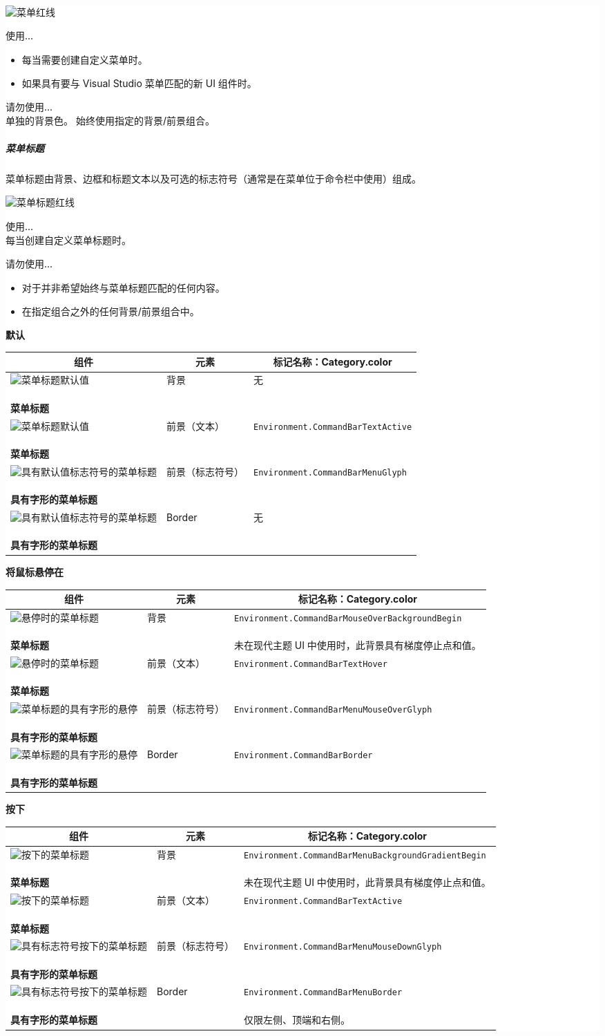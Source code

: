  ![菜单红线](../extensibility/ux-guidelines/media/0303-000-menuredline.png "0303年 000_MenuRedline")  
  
 使用...  
 -   每当需要创建自定义菜单时。  
  
-   如果具有要与 Visual Studio 菜单匹配的新 UI 组件时。  
  
 请勿使用...  
 单独的背景色。 始终使用指定的背景/前景组合。  
  
##### <a name="menu-title"></a>菜单标题  
 菜单标题由背景、边框和标题文本以及可选的标志符号（通常是在菜单位于命令栏中使用）组成。  
  
 ![菜单标题红线](../extensibility/ux-guidelines/media/0303-001-menutitleredline.png "0303年 001_MenuTitleRedline")  
  
 使用...  
 每当创建自定义菜单标题时。  
  
 请勿使用...  
 -   对于并非希望始终与菜单标题匹配的任何内容。  
  
-   在指定组合之外的任何背景/前景组合中。  
  
 **默认**  
  
|组件|元素|标记名称：Category.color|  
|---------------|-------------|--------------------------------|  
|![菜单标题默认值](../extensibility/ux-guidelines/media/0303-002-menutitledefault.png "0303年 002_MenuTitleDefault")<br /><br /> **菜单标题**|背景|无|  
|![菜单标题默认值](../extensibility/ux-guidelines/media/0303-002-menutitledefault.png "0303年 002_MenuTitleDefault")<br /><br /> **菜单标题**|前景（文本）|`Environment.CommandBarTextActive`|  
|![具有默认值标志符号的菜单标题](../extensibility/ux-guidelines/media/0303-003-menutitlewithglyphdefault.png "0303年 003_MenuTitleWithGlyphDefault")<br /><br /> **具有字形的菜单标题**|前景（标志符号）|`Environment.CommandBarMenuGlyph`|  
|![具有默认值标志符号的菜单标题](../extensibility/ux-guidelines/media/0303-003-menutitlewithglyphdefault.png "0303年 003_MenuTitleWithGlyphDefault")<br /><br /> **具有字形的菜单标题**|Border|无|  
  
 **将鼠标悬停在**  
  
|组件|元素|标记名称：Category.color|  
|---------------|-------------|--------------------------------|  
|![悬停时的菜单标题](../extensibility/ux-guidelines/media/0303-004-menutitlehover.png "0303年 004_MenuTitleHover")<br /><br /> **菜单标题**|背景|`Environment.CommandBarMouseOverBackgroundBegin`<br /><br /> 未在现代主题 UI 中使用时，此背景具有梯度停止点和值。|  
|![悬停时的菜单标题](../extensibility/ux-guidelines/media/0303-004-menutitlehover.png "0303年 004_MenuTitleHover")<br /><br /> **菜单标题**|前景（文本）|`Environment.CommandBarTextHover`|  
|![菜单标题的具有字形的悬停](../extensibility/ux-guidelines/media/0303-005-menutitlewithglyphhover.png "0303年 005_MenuTitleWithGlyphHover")<br /><br /> **具有字形的菜单标题**|前景（标志符号）|`Environment.CommandBarMenuMouseOverGlyph`|  
|![菜单标题的具有字形的悬停](../extensibility/ux-guidelines/media/0303-005-menutitlewithglyphhover.png "0303年 005_MenuTitleWithGlyphHover")<br /><br /> **具有字形的菜单标题**|Border|`Environment.CommandBarBorder`|  
  
 **按下**  
  
|组件|元素|标记名称：Category.color|  
|---------------|-------------|--------------------------------|  
|![按下的菜单标题](../extensibility/ux-guidelines/media/0303-006-menutitlepressed.png "0303年 006_MenuTitlePressed")<br /><br /> **菜单标题**|背景|`Environment.CommandBarMenuBackgroundGradientBegin`<br /><br /> 未在现代主题 UI 中使用时，此背景具有梯度停止点和值。|  
|![按下的菜单标题](../extensibility/ux-guidelines/media/0303-006-menutitlepressed.png "0303年 006_MenuTitlePressed")<br /><br /> **菜单标题**|前景（文本）|`Environment.CommandBarTextActive`|  
|![具有标志符号按下的菜单标题](../extensibility/ux-guidelines/media/0303-007-menutitlewithglyphpressed.png "0303年 007_MenuTitleWithGlyphPressed")<br /><br /> **具有字形的菜单标题**|前景（标志符号）|`Environment.CommandBarMenuMouseDownGlyph`|  
|![具有标志符号按下的菜单标题](../extensibility/ux-guidelines/media/0303-007-menutitlewithglyphpressed.png "0303年 007_MenuTitleWithGlyphPressed")<br /><br /> **具有字形的菜单标题**|Border|`Environment.CommandBarMenuBorder`<br /><br /> 仅限左侧、顶端和右侧。|  
  